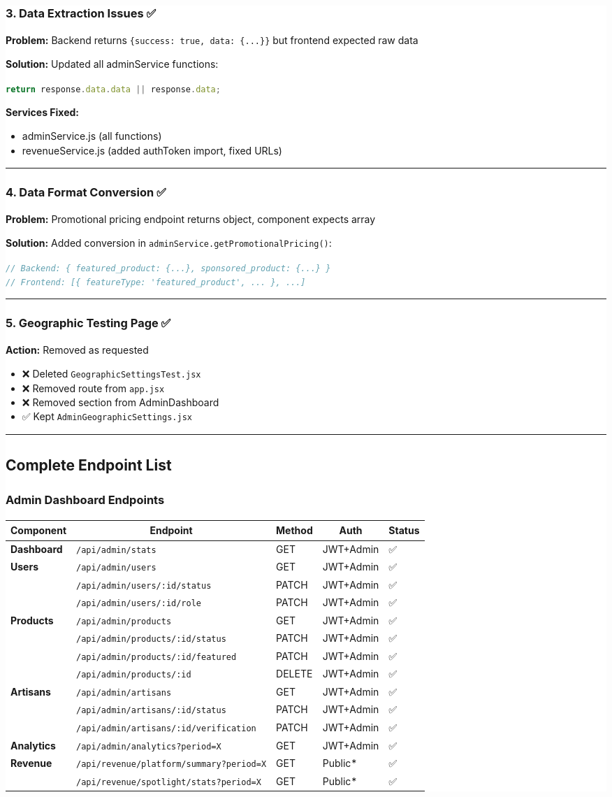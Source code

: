 
### 3. Data Extraction Issues ✅
**Problem:** Backend returns `{success: true, data: {...}}` but frontend expected raw data

**Solution:** Updated all adminService functions:
```javascript
return response.data.data || response.data;
```

**Services Fixed:**
- adminService.js (all functions)
- revenueService.js (added authToken import, fixed URLs)

---

### 4. Data Format Conversion ✅
**Problem:** Promotional pricing endpoint returns object, component expects array

**Solution:** Added conversion in `adminService.getPromotionalPricing()`:
```javascript
// Backend: { featured_product: {...}, sponsored_product: {...} }
// Frontend: [{ featureType: 'featured_product', ... }, ...]
```

---

### 5. Geographic Testing Page ✅
**Action:** Removed as requested
- ❌ Deleted `GeographicSettingsTest.jsx`
- ❌ Removed route from `app.jsx`
- ❌ Removed section from AdminDashboard
- ✅ Kept `AdminGeographicSettings.jsx`

---

## Complete Endpoint List

### Admin Dashboard Endpoints

| Component | Endpoint | Method | Auth | Status |
|-----------|----------|--------|------|--------|
| **Dashboard** | `/api/admin/stats` | GET | JWT+Admin | ✅ |
| **Users** | `/api/admin/users` | GET | JWT+Admin | ✅ |
| | `/api/admin/users/:id/status` | PATCH | JWT+Admin | ✅ |
| | `/api/admin/users/:id/role` | PATCH | JWT+Admin | ✅ |
| **Products** | `/api/admin/products` | GET | JWT+Admin | ✅ |
| | `/api/admin/products/:id/status` | PATCH | JWT+Admin | ✅ |
| | `/api/admin/products/:id/featured` | PATCH | JWT+Admin | ✅ |
| | `/api/admin/products/:id` | DELETE | JWT+Admin | ✅ |
| **Artisans** | `/api/admin/artisans` | GET | JWT+Admin | ✅ |
| | `/api/admin/artisans/:id/status` | PATCH | JWT+Admin | ✅ |
| | `/api/admin/artisans/:id/verification` | PATCH | JWT+Admin | ✅ |
| **Analytics** | `/api/admin/analytics?period=X` | GET | JWT+Admin | ✅ |
| **Revenue** | `/api/revenue/platform/summary?period=X` | GET | Public* | ✅ |
| | `/api/revenue/spotlight/stats?period=X` | GET | Public* | ✅ |